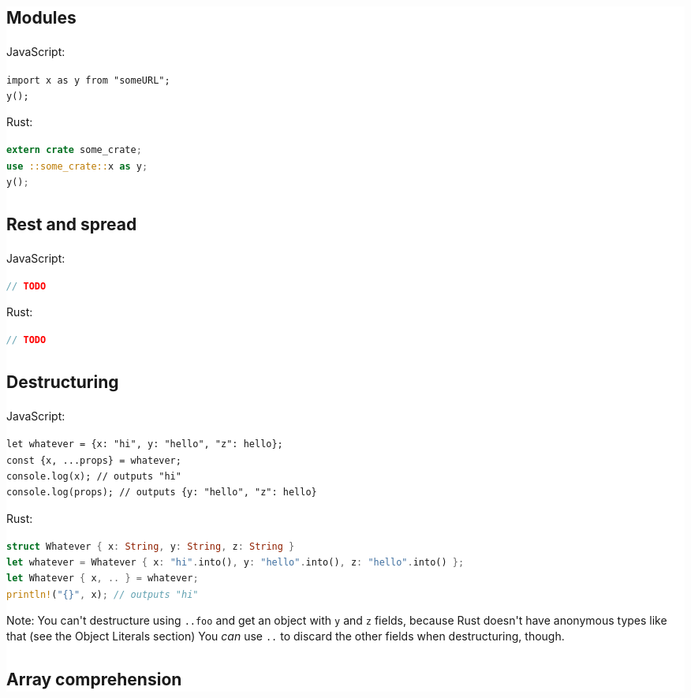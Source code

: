 ## Modules

JavaScript:

```
import x as y from "someURL";
y();
```

Rust:

```rust
extern crate some_crate;
use ::some_crate::x as y;
y();
```

## Rest and spread

JavaScript:

```js
// TODO
```

Rust:

```rust
// TODO
```

## Destructuring

JavaScript:

```JS
let whatever = {x: "hi", y: "hello", "z": hello};
const {x, ...props} = whatever;
console.log(x); // outputs "hi"
console.log(props); // outputs {y: "hello", "z": hello}
```

Rust:

```rust
struct Whatever { x: String, y: String, z: String }
let whatever = Whatever { x: "hi".into(), y: "hello".into(), z: "hello".into() };
let Whatever { x, .. } = whatever;
println!("{}", x); // outputs "hi"
```

Note: You can't destructure using `..foo` and get an object with `y` and `z` fields,
because Rust doesn't have anonymous types like that (see the Object Literals section)
You _can_ use `..` to discard the other fields when destructuring, though.

## Array comprehension
